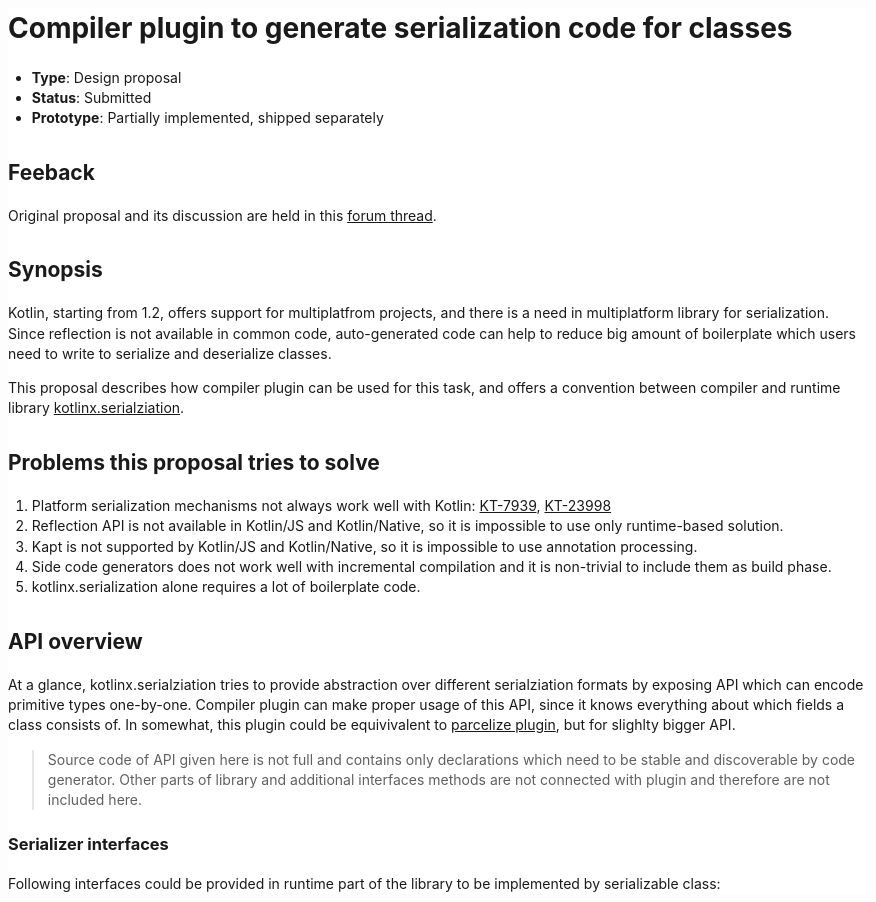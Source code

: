# Compiler plugin to generate serialization code for classes

* **Type**: Design proposal
* **Status**: Submitted
* **Prototype**: Partially implemented, shipped separately

## Feeback

Original proposal and its discussion are held in this [forum thread](https://discuss.kotlinlang.org/t/kotlin-serialization/2063).

## Synopsis

Kotlin, starting from 1.2, offers support for multiplatfrom projects, and there is a need in multiplatform library for serialization.
Since reflection is not available in common code, auto-generated code can help to reduce big amount of boilerplate which users need to write to serialize and deserialize classes.

This proposal describes how compiler plugin can be used for this task, and offers a convention between compiler and runtime library [kotlinx.serialziation](https://github.com/Kotlin/kotlinx.serialization/).

## Problems this proposal tries to solve

1. Platform serialization mechanisms not always work well with Kotlin: [KT-7939](https://youtrack.jetbrains.com/issue/KT-7939), [KT-23998](https://youtrack.jetbrains.com/issue/KT-23998)
1. Reflection API is not available in Kotlin/JS and Kotlin/Native, so it is impossible to use only runtime-based solution.
1. Kapt is not supported by Kotlin/JS and Kotlin/Native, so it is impossible to use annotation processing.
1. Side code generators does not work well with incremental compilation and it is non-trivial to include them as build phase.
1. kotlinx.serialization alone requires a lot of boilerplate code.

## API overview

At a glance, kotlinx.serialziation tries to provide abstraction over different serialziation formats by exposing API which can encode primitive types one-by-one. Compiler plugin can make proper usage of this API, since it knows everything about which fields a class consists of. In somewhat, this plugin could be equivivalent to [parcelize plugin](android-parcelable.md), but for slighlty bigger API.

> Source code of API given here is not full and contains only declarations which need to be stable and discoverable by code generator. Other parts of library and additional interfaces methods are not connected with plugin and therefore are not included here.

### Serializer interfaces

Following interfaces could be provided in runtime part of the library to be implemented by serializable class:
